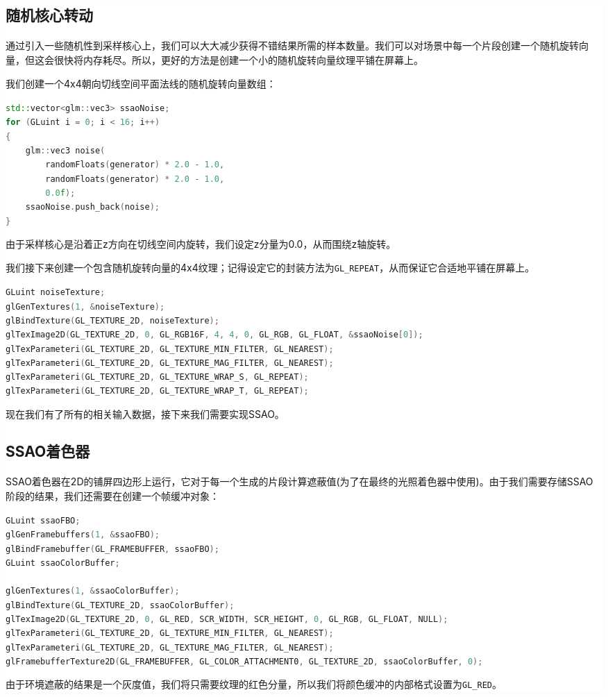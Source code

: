 ## 随机核心转动

通过引入一些随机性到采样核心上，我们可以大大减少获得不错结果所需的样本数量。我们可以对场景中每一个片段创建一个随机旋转向量，但这会很快将内存耗尽。所以，更好的方法是创建一个小的随机旋转向量纹理平铺在屏幕上。

我们创建一个4x4朝向切线空间平面法线的随机旋转向量数组：

```cpp
std::vector<glm::vec3> ssaoNoise;
for (GLuint i = 0; i < 16; i++)
{
    glm::vec3 noise(
        randomFloats(generator) * 2.0 - 1.0, 
        randomFloats(generator) * 2.0 - 1.0, 
        0.0f); 
    ssaoNoise.push_back(noise);
}
```

由于采样核心是沿着正z方向在切线空间内旋转，我们设定z分量为0.0，从而围绕z轴旋转。

我们接下来创建一个包含随机旋转向量的4x4纹理；记得设定它的封装方法为`GL_REPEAT`，从而保证它合适地平铺在屏幕上。

```cpp
GLuint noiseTexture; 
glGenTextures(1, &noiseTexture);
glBindTexture(GL_TEXTURE_2D, noiseTexture);
glTexImage2D(GL_TEXTURE_2D, 0, GL_RGB16F, 4, 4, 0, GL_RGB, GL_FLOAT, &ssaoNoise[0]);
glTexParameteri(GL_TEXTURE_2D, GL_TEXTURE_MIN_FILTER, GL_NEAREST);
glTexParameteri(GL_TEXTURE_2D, GL_TEXTURE_MAG_FILTER, GL_NEAREST);
glTexParameteri(GL_TEXTURE_2D, GL_TEXTURE_WRAP_S, GL_REPEAT);
glTexParameteri(GL_TEXTURE_2D, GL_TEXTURE_WRAP_T, GL_REPEAT);
```

现在我们有了所有的相关输入数据，接下来我们需要实现SSAO。

## SSAO着色器

SSAO着色器在2D的铺屏四边形上运行，它对于每一个生成的片段计算遮蔽值(为了在最终的光照着色器中使用)。由于我们需要存储SSAO阶段的结果，我们还需要在创建一个帧缓冲对象：

```cpp
GLuint ssaoFBO;
glGenFramebuffers(1, &ssaoFBO);  
glBindFramebuffer(GL_FRAMEBUFFER, ssaoFBO);
GLuint ssaoColorBuffer;

glGenTextures(1, &ssaoColorBuffer);
glBindTexture(GL_TEXTURE_2D, ssaoColorBuffer);
glTexImage2D(GL_TEXTURE_2D, 0, GL_RED, SCR_WIDTH, SCR_HEIGHT, 0, GL_RGB, GL_FLOAT, NULL);
glTexParameteri(GL_TEXTURE_2D, GL_TEXTURE_MIN_FILTER, GL_NEAREST);
glTexParameteri(GL_TEXTURE_2D, GL_TEXTURE_MAG_FILTER, GL_NEAREST);
glFramebufferTexture2D(GL_FRAMEBUFFER, GL_COLOR_ATTACHMENT0, GL_TEXTURE_2D, ssaoColorBuffer, 0);
```

由于环境遮蔽的结果是一个灰度值，我们将只需要纹理的红色分量，所以我们将颜色缓冲的内部格式设置为`GL_RED`。
